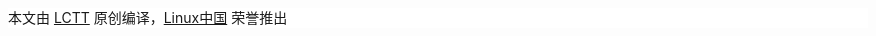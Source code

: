 本文由 [LCTT](https://github.com/LCTT/TranslateProject) 原创编译，[Linux中国](https://linux.cn/) 荣誉推出

[a]:https://www.howtoforge.com/tutorial/how-to-install-wordpress-with-hhvm-and-nginx-on-centos-7/
[1]:https://www.howtoforge.com/tutorial/how-to-install-wordpress-with-hhvm-and-nginx-on-centos-7/#step-configure-selinux-and-add-the-epel-repository
[2]:https://www.howtoforge.com/tutorial/how-to-install-wordpress-with-hhvm-and-nginx-on-centos-7/#step-install-nginx
[3]:https://www.howtoforge.com/tutorial/how-to-install-wordpress-with-hhvm-and-nginx-on-centos-7/#step-install-and-configure-mariadb
[4]:https://www.howtoforge.com/tutorial/how-to-install-wordpress-with-hhvm-and-nginx-on-centos-7/#step-install-hhvm
[5]:https://www.howtoforge.com/tutorial/how-to-install-wordpress-with-hhvm-and-nginx-on-centos-7/#step-configure-hhvm
[6]:https://www.howtoforge.com/tutorial/how-to-install-wordpress-with-hhvm-and-nginx-on-centos-7/#step-configure-hhvm-and-nginx
[7]:https://www.howtoforge.com/tutorial/how-to-install-wordpress-with-hhvm-and-nginx-on-centos-7/#step-create-a-virtual-host-with-hhvm-and-nginx
[8]:https://www.howtoforge.com/tutorial/how-to-install-wordpress-with-hhvm-and-nginx-on-centos-7/#step-install-wordpress
[9]:https://www.howtoforge.com/tutorial/how-to-install-wordpress-with-hhvm-and-nginx-on-centos-7/#reference
[10]:https://www.howtoforge.com/images/how-to-install-wordpress-with-hhvm-and-nginx-on-centos-7/big/1.png
[11]:https://www.howtoforge.com/images/how-to-install-wordpress-with-hhvm-and-nginx-on-centos-7/big/2.png
[12]:https://www.howtoforge.com/images/how-to-install-wordpress-with-hhvm-and-nginx-on-centos-7/big/3.png
[13]:http://mirrors.linuxeye.com/hhvm-repo/7/x86_64/
[14]:https://www.howtoforge.com/images/how-to-install-wordpress-with-hhvm-and-nginx-on-centos-7/big/4.png
[15]:https://www.howtoforge.com/images/how-to-install-wordpress-with-hhvm-and-nginx-on-centos-7/big/5.png
[16]:https://www.howtoforge.com/images/how-to-install-wordpress-with-hhvm-and-nginx-on-centos-7/big/6.png
[17]:https://www.howtoforge.com/images/how-to-install-wordpress-with-hhvm-and-nginx-on-centos-7/big/7.png
[18]:https://www.howtoforge.com/images/how-to-install-wordpress-with-hhvm-and-nginx-on-centos-7/big/8.png
[19]:https://www.howtoforge.com/images/how-to-install-wordpress-with-hhvm-and-nginx-on-centos-7/big/9.png
[20]:https://www.howtoforge.com/images/how-to-install-wordpress-with-hhvm-and-nginx-on-centos-7/big/10.png
[21]:https://www.howtoforge.com/images/how-to-install-wordpress-with-hhvm-and-nginx-on-centos-7/big/11.png
[22]:https://www.howtoforge.com/images/how-to-install-wordpress-with-hhvm-and-nginx-on-centos-7/big/12.png
